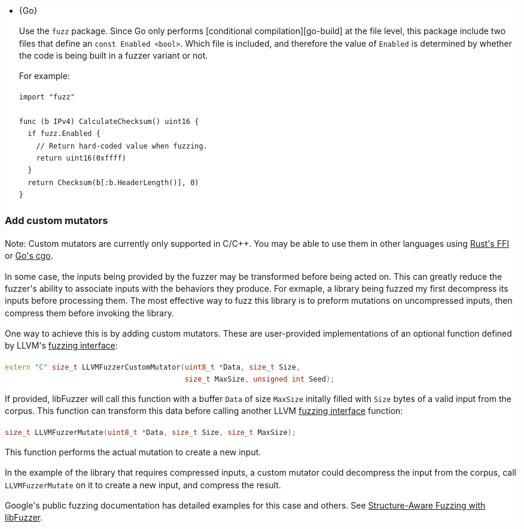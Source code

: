 * {Go}

  Use the `fuzz` package. Since Go only performs [conditional compilation][go-build] at the file
  level, this package include two files that define an `const Enabled <bool>`. Which file is
  included, and therefore the value of `Enabled` is determined by whether the code is being built in
  a fuzzer variant or not.

  For example:

  ```golang
  import "fuzz"

  func (b IPv4) CalculateChecksum() uint16 {
    if fuzz.Enabled {
      // Return hard-coded value when fuzzing.
      return uint16(0xffff)
    }
    return Checksum(b[:b.HeaderLength()], 0)
  }
  ```

### Add custom mutators

Note: Custom mutators are currently only supported in C/C++. You may be able to use them in other
languages using [Rust's FFI][rust-ffi] or [Go's cgo][golang-cgo].

In some case, the inputs being provided by the fuzzer may be transformed before being acted on.
This can greatly reduce the fuzzer's ability to associate inputs with the behaviors they produce.
For exmaple, a library being fuzzed my first decompress its inputs before processing them. The most
effective way to fuzz this library is to preform mutations on uncompressed inputs, then compress
them before invoking the library.

One way to achieve this is by adding custom mutators. These are user-provided implementations of
an optional function defined by LLVM's [fuzzing interface][fuzzer-interface]:

```cpp
extern "C" size_t LLVMFuzzerCustomMutator(uint8_t *Data, size_t Size,
                                          size_t MaxSize, unsigned int Seed);
```

If provided, libFuzzer will call this function with a buffer `Data` of size `MaxSize` initally
filled with `Size` bytes of a valid input from the corpus. This function can transform this data
before calling another LLVM [fuzzing interface][fuzzer-interface] function:

```cpp
size_t LLVMFuzzerMutate(uint8_t *Data, size_t Size, size_t MaxSize);
```

This function performs the actual mutation to create a new input.

In the example of the library that requires compressed inputs, a custom mutator could decompress the
input from the corpus, call `LLVMFuzzerMutate` on it to create a new input, and compress the result.

Google's public fuzzing documentation has detailed examples for this case and others. See
[Structure-Aware Fuzzing with libFuzzer][structure-aware-fuzzing].


[asan]: https://clang.llvm.org/docs/AddressSanitizer.html
[fuzzer-interface]: https://github.com/llvm/llvm-project/blob/HEAD/compiler-rt/lib/fuzzer/FuzzerInterface.h
[golang-cgo]: https://golang.org/cmd/cgo/
[manual-poison]: https://github.com/google/sanitizers/wiki/AddressSanitizerManualPoisoning
[one-way-function]: https://en.wikipedia.org/wiki/One-way_function
[rust-ffi]: https://doc.rust-lang.org/nomicon/ffi.html
[structure-aware-fuzzing]: https://github.com/google/fuzzing/blob/HEAD/docs/structure-aware-fuzzing.md